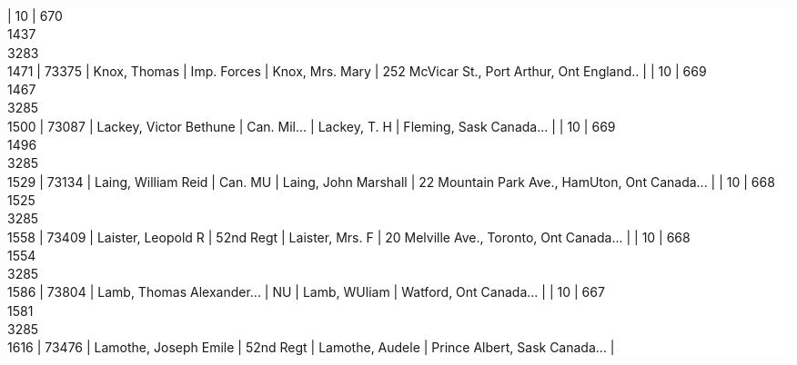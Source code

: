 | 10 | 670<br>1437<br>3283<br>1471 | 73375 | Knox, Thomas  | Imp. Forces  | Knox, Mrs. Mary  | 252 McVicar St., Port Arthur, Ont England.. |
| 10 | 669<br>1467<br>3285<br>1500 | 73087 | Lackey, Victor Bethune  | Can. Mil...  | Lackey, T. H  | Fleming, Sask Canada... |
| 10 | 669<br>1496<br>3285<br>1529 | 73134 | Laing, William Reid  | Can. MU  | Laing, John Marshall  | 22 Mountain Park Ave., HamUton, Ont Canada... |
| 10 | 668<br>1525<br>3285<br>1558 | 73409 | Laister, Leopold R  | 52nd Regt  | Laister, Mrs. F  | 20 Melville Ave., Toronto, Ont Canada... |
| 10 | 668<br>1554<br>3285<br>1586 | 73804 | Lamb, Thomas Alexander... | NU  | Lamb, WUliam  | Watford, Ont   Canada... |
| 10 | 667<br>1581<br>3285<br>1616 | 73476 | Lamothe, Joseph Emile  | 52nd Regt  | Lamothe, Audele  | Prince Albert, Sask Canada... |

